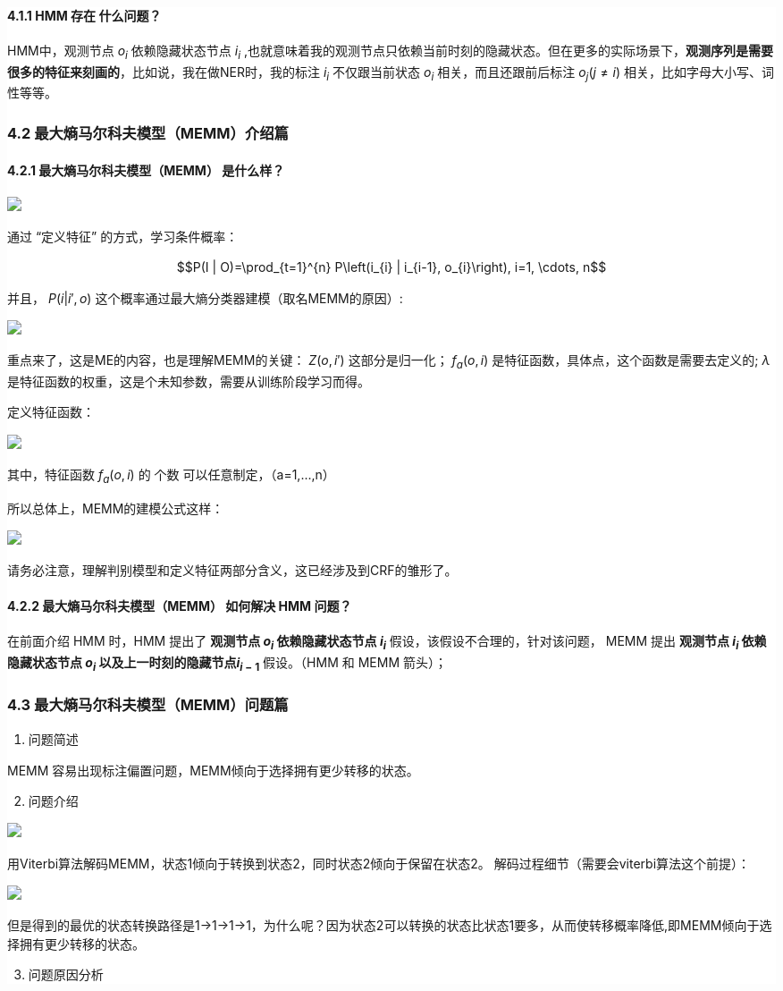 #### 4.1.1 HMM 存在 什么问题？

HMM中，观测节点 $o_i$ 依赖隐藏状态节点 $i_i$ ,也就意味着我的观测节点只依赖当前时刻的隐藏状态。但在更多的实际场景下，**观测序列是需要很多的特征来刻画的**，比如说，我在做NER时，我的标注 $i_i$ 不仅跟当前状态 $o_i$ 相关，而且还跟前后标注 $o_{j}(j \neq i)$ 相关，比如字母大小写、词性等等。

### 4.2 最大熵马尔科夫模型（MEMM）介绍篇

#### 4.2.1 最大熵马尔科夫模型（MEMM） 是什么样？

![](img/MEMM4.png)

通过 “定义特征” 的方式，学习条件概率：

$$P(I | O)=\prod_{t=1}^{n} P\left(i_{i} | i_{i-1}, o_{i}\right), i=1, \cdots, n$$

并且， $P(i|i',o)$ 这个概率通过最大熵分类器建模（取名MEMM的原因）:

![](img/MEMM1.png)

重点来了，这是ME的内容，也是理解MEMM的关键： $Z(o,i')$ 这部分是归一化； $f_{a}(o, i)$ 是特征函数，具体点，这个函数是需要去定义的; $\lambda$ 是特征函数的权重，这是个未知参数，需要从训练阶段学习而得。

定义特征函数：

![](img/MEMM2.png)

其中，特征函数 $f_{a}(o, i)$ 的 个数 可以任意制定，（a=1,...,n）

所以总体上，MEMM的建模公式这样：

![](img/MEMM3.png)

请务必注意，理解判别模型和定义特征两部分含义，这已经涉及到CRF的雏形了。

#### 4.2.2 最大熵马尔科夫模型（MEMM） 如何解决 HMM 问题？

在前面介绍 HMM 时，HMM 提出了 **观测节点 $o_i$ 依赖隐藏状态节点 $i_i$** 假设，该假设不合理的，针对该问题， MEMM 提出 **观测节点 $i_i$ 依赖隐藏状态节点 $o_i$ 以及上一时刻的隐藏节点$i_{i-1}$** 假设。（HMM 和 MEMM 箭头）；

### 4.3 最大熵马尔科夫模型（MEMM）问题篇

1. 问题简述
   
MEMM 容易出现标注偏置问题，MEMM倾向于选择拥有更少转移的状态。

2. 问题介绍
   
![](img/labeledBais.png)

用Viterbi算法解码MEMM，状态1倾向于转换到状态2，同时状态2倾向于保留在状态2。 解码过程细节（需要会viterbi算法这个前提）：

![](img/labeledBais1.png)

但是得到的最优的状态转换路径是1->1->1->1，为什么呢？因为状态2可以转换的状态比状态1要多，从而使转移概率降低,即MEMM倾向于选择拥有更少转移的状态。

3. 问题原因分析
